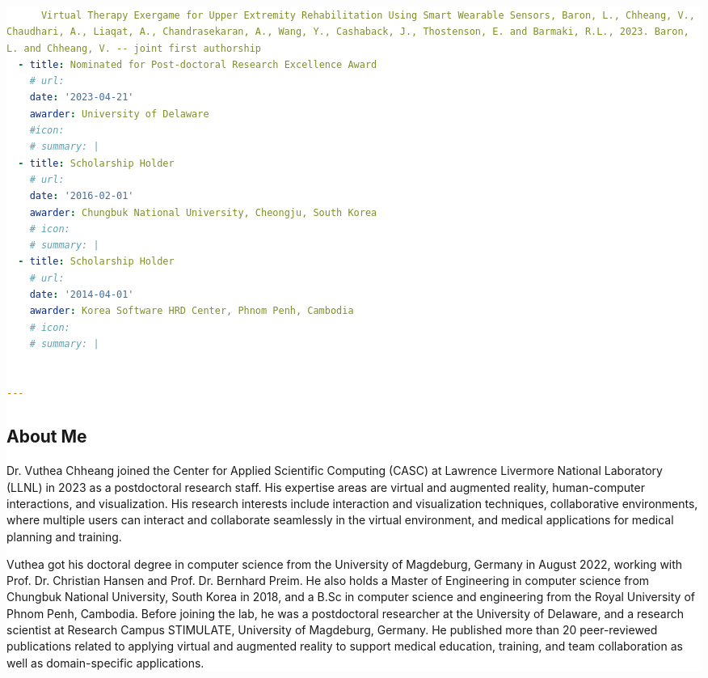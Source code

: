 ```yaml
      Virtual Therapy Exergame for Upper Extremity Rehabilitation Using Smart Wearable Sensors, Baron, L., Chheang, V., Chaudhari, A., Liaqat, A., Chandrasekaran, A., Wang, Y., Cashaback, J., Thostenson, E. and Barmaki, R.L., 2023. Baron, L. and Chheang, V. -- joint first authorship
  - title: Nominated for Post-doctoral Research Excellence Award
    # url: 
    date: '2023-04-21'
    awarder: University of Delaware
    #icon: 
    # summary: |
  - title: Scholarship Holder
    # url: 
    date: '2016-02-01'
    awarder: Chungbuk National University, Cheongju, South Korea
    # icon: 
    # summary: |
  - title: Scholarship Holder
    # url: 
    date: '2014-04-01'
    awarder: Korea Software HRD Center, Phnom Penh, Cambodia
    # icon: 
    # summary: |


---
```


## About Me

Dr. Vuthea Chheang joined the Center for Applied Scientific Computing (CASC) at Lawrence Livermore National Laboratory (LLNL) in 2023 as a postdoctoral research staff. His expertise areas are virtual and augmented reality, human-computer interactions, and visualization. His research interests include interaction and visualization techniques, collaborative environments, where multiple users can interact and collaborate seamlessly in the virtual environment, and medical applications for medical planning and training.

Vuthea got his doctoral degree in computer science from the University of Magdeburg, Germany in August 2022, working with Prof. Dr. Christian Hansen and Prof. Dr. Bernhard Preim. He also holds a Master of Engineering in computer science from Chungbuk National University, South Korea in 2018, and a B.Sc in computer science and engineering from the Royal University of Phnom Penh, Cambodia. 
Before joining the lab, he was a postdoctoral researcher at the University of Delaware, and a research scientist at Research Campus STIMULATE, University of Magdeburg, Germany. He published more than 20 peer-reviewed publications related to applying virtual and augmented reality to support medical education, training, and team collaboration as well as domain-specific applications.
